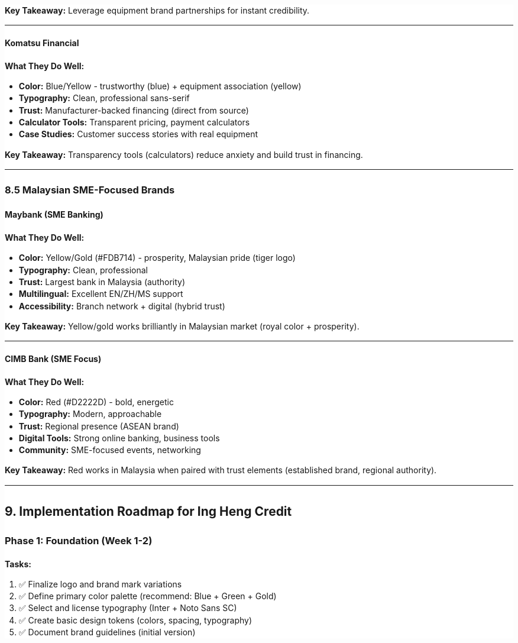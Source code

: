 **Key Takeaway:** Leverage equipment brand partnerships for instant credibility.

---

#### Komatsu Financial
**What They Do Well:**
- **Color:** Blue/Yellow - trustworthy (blue) + equipment association (yellow)
- **Typography:** Clean, professional sans-serif
- **Trust:** Manufacturer-backed financing (direct from source)
- **Calculator Tools:** Transparent pricing, payment calculators
- **Case Studies:** Customer success stories with real equipment

**Key Takeaway:** Transparency tools (calculators) reduce anxiety and build trust in financing.

---

### 8.5 Malaysian SME-Focused Brands

#### Maybank (SME Banking)
**What They Do Well:**
- **Color:** Yellow/Gold (#FDB714) - prosperity, Malaysian pride (tiger logo)
- **Typography:** Clean, professional
- **Trust:** Largest bank in Malaysia (authority)
- **Multilingual:** Excellent EN/ZH/MS support
- **Accessibility:** Branch network + digital (hybrid trust)

**Key Takeaway:** Yellow/gold works brilliantly in Malaysian market (royal color + prosperity).

---

#### CIMB Bank (SME Focus)
**What They Do Well:**
- **Color:** Red (#D2222D) - bold, energetic
- **Typography:** Modern, approachable
- **Trust:** Regional presence (ASEAN brand)
- **Digital Tools:** Strong online banking, business tools
- **Community:** SME-focused events, networking

**Key Takeaway:** Red works in Malaysia when paired with trust elements (established brand, regional authority).

---

## 9. Implementation Roadmap for Ing Heng Credit

### Phase 1: Foundation (Week 1-2)

**Tasks:**
1. ✅ Finalize logo and brand mark variations
2. ✅ Define primary color palette (recommend: Blue + Green + Gold)
3. ✅ Select and license typography (Inter + Noto Sans SC)
4. ✅ Create basic design tokens (colors, spacing, typography)
5. ✅ Document brand guidelines (initial version)
